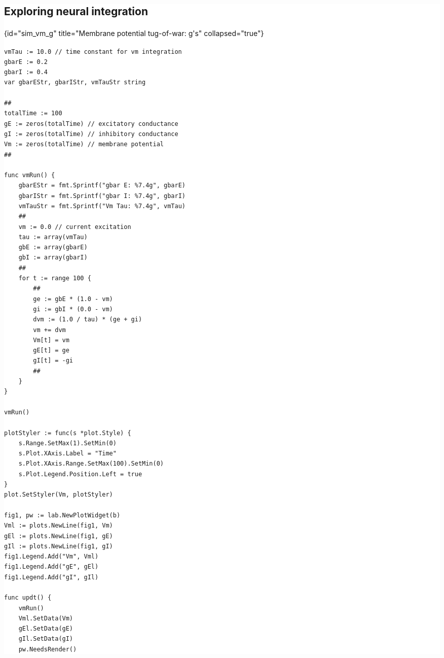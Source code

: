 ## Exploring neural integration

{id="sim_vm_g" title="Membrane potential tug-of-war: g's" collapsed="true"}
```Goal
vmTau := 10.0 // time constant for vm integration
gbarE := 0.2
gbarI := 0.4
var gbarEStr, gbarIStr, vmTauStr string

##
totalTime := 100
gE := zeros(totalTime) // excitatory conductance
gI := zeros(totalTime) // inhibitory conductance
Vm := zeros(totalTime) // membrane potential
##

func vmRun() {
    gbarEStr = fmt.Sprintf("gbar E: %7.4g", gbarE)
    gbarIStr = fmt.Sprintf("gbar I: %7.4g", gbarI)
    vmTauStr = fmt.Sprintf("Vm Tau: %7.4g", vmTau)
    ##
    vm := 0.0 // current excitation
    tau := array(vmTau)
    gbE := array(gbarE)
    gbI := array(gbarI)
    ##
    for t := range 100 {
        ##
        ge := gbE * (1.0 - vm)
        gi := gbI * (0.0 - vm)
        dvm := (1.0 / tau) * (ge + gi)
		vm += dvm
        Vm[t] = vm
        gE[t] = ge
        gI[t] = -gi
        ##
    }
}

vmRun()

plotStyler := func(s *plot.Style) {
    s.Range.SetMax(1).SetMin(0)
    s.Plot.XAxis.Label = "Time"
    s.Plot.XAxis.Range.SetMax(100).SetMin(0)
	s.Plot.Legend.Position.Left = true
}
plot.SetStyler(Vm, plotStyler) 

fig1, pw := lab.NewPlotWidget(b)
Vml := plots.NewLine(fig1, Vm)
gEl := plots.NewLine(fig1, gE)
gIl := plots.NewLine(fig1, gI)
fig1.Legend.Add("Vm", Vml)
fig1.Legend.Add("gE", gEl)
fig1.Legend.Add("gI", gIl)

func updt() {
    vmRun()
    Vml.SetData(Vm)
    gEl.SetData(gE)
    gIl.SetData(gI)
    pw.NeedsRender()
```